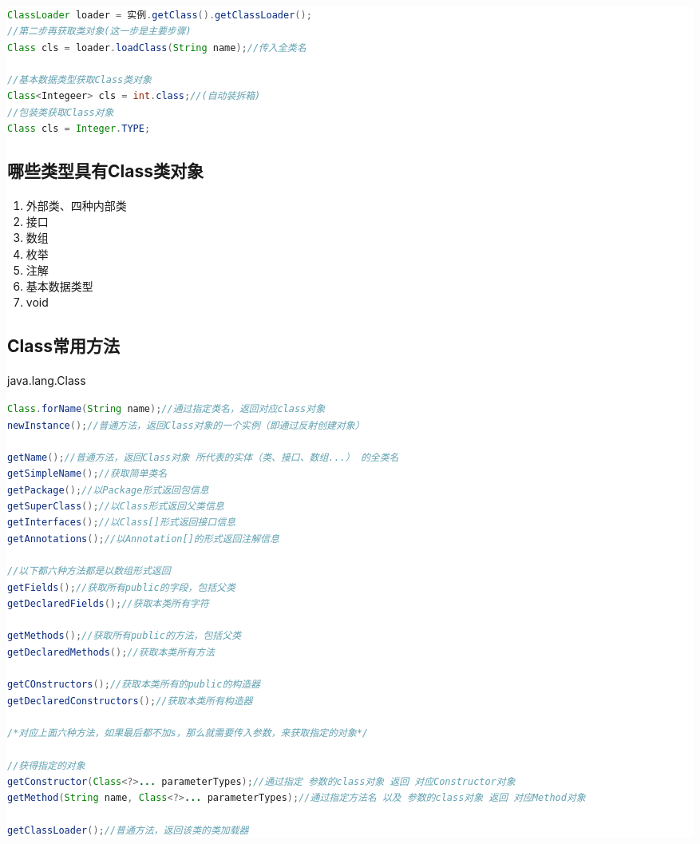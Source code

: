 ~~~java
ClassLoader loader = 实例.getClass().getClassLoader();
//第二步再获取类对象(这一步是主要步骤)
Class cls = loader.loadClass(String name);//传入全类名

//基本数据类型获取Class类对象
Class<Integeer> cls = int.class;//(自动装拆箱)
//包装类获取Class对象
Class cls = Integer.TYPE;
~~~



## 哪些类型具有Class类对象

1. 外部类、四种内部类
2. 接口
3. 数组
4. 枚举
5. 注解
6. 基本数据类型
7. void

## Class常用方法

java.lang.Class

~~~java
Class.forName(String name);//通过指定类名，返回对应class对象
newInstance();//普通方法，返回Class对象的一个实例（即通过反射创建对象）

getName();//普通方法，返回Class对象 所代表的实体（类、接口、数组...） 的全类名
getSimpleName();//获取简单类名
getPackage();//以Package形式返回包信息
getSuperClass();//以Class形式返回父类信息
getInterfaces();//以Class[]形式返回接口信息
getAnnotations();//以Annotation[]的形式返回注解信息

//以下都六种方法都是以数组形式返回
getFields();//获取所有public的字段，包括父类
getDeclaredFields();//获取本类所有字符

getMethods();//获取所有public的方法，包括父类
getDeclaredMethods();//获取本类所有方法

getCOnstructors();//获取本类所有的public的构造器
getDeclaredConstructors();//获取本类所有构造器

/*对应上面六种方法，如果最后都不加s，那么就需要传入参数，来获取指定的对象*/

//获得指定的对象
getConstructor(Class<?>... parameterTypes);//通过指定 参数的class对象 返回 对应Constructor对象
getMethod(String name, Class<?>... parameterTypes);//通过指定方法名 以及 参数的class对象 返回 对应Method对象

getClassLoader();//普通方法，返回该类的类加载器
~~~
